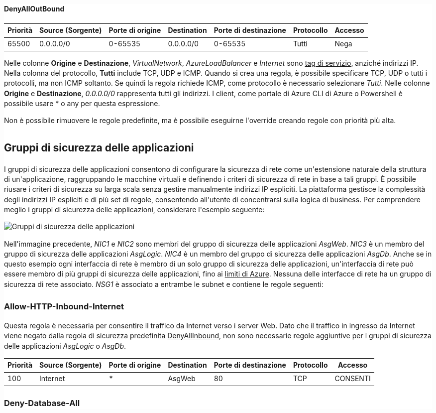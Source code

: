 #### <a name="denyalloutbound"></a>DenyAllOutBound

|Priorità|Source (Sorgente)|Porte di origine| Destination | Porte di destinazione | Protocollo | Accesso |
|---|---|---|---|---|---|---|
| 65500 | 0.0.0.0/0 | 0-65535 | 0.0.0.0/0 | 0-65535 | Tutti | Nega |

Nelle colonne **Origine** e **Destinazione**, *VirtualNetwork*, *AzureLoadBalancer* e *Internet* sono [tag di servizio](#service-tags), anziché indirizzi IP. Nella colonna del protocollo, **Tutti** include TCP, UDP e ICMP. Quando si crea una regola, è possibile specificare TCP, UDP o tutti i protocolli, ma non ICMP soltanto. Se quindi la regola richiede ICMP, come protocollo è necessario selezionare *Tutti*. Nelle colonne **Origine** e **Destinazione**, *0.0.0.0/0* rappresenta tutti gli indirizzi. I client, come portale di Azure CLI di Azure o Powershell è possibile usare * o any per questa espressione.
 
Non è possibile rimuovere le regole predefinite, ma è possibile eseguirne l'override creando regole con priorità più alta.

## <a name="application-security-groups"></a>Gruppi di sicurezza delle applicazioni

I gruppi di sicurezza delle applicazioni consentono di configurare la sicurezza di rete come un'estensione naturale della struttura di un'applicazione, raggruppando le macchine virtuali e definendo i criteri di sicurezza di rete in base a tali gruppi. È possibile riusare i criteri di sicurezza su larga scala senza gestire manualmente indirizzi IP espliciti. La piattaforma gestisce la complessità degli indirizzi IP espliciti e di più set di regole, consentendo all'utente di concentrarsi sulla logica di business. Per comprendere meglio i gruppi di sicurezza delle applicazioni, considerare l'esempio seguente:

![Gruppi di sicurezza delle applicazioni](./media/security-groups/application-security-groups.png)

Nell'immagine precedente, *NIC1* e *NIC2* sono membri del gruppo di sicurezza delle applicazioni *AsgWeb*. *NIC3* è un membro del gruppo di sicurezza delle applicazioni *AsgLogic*. *NIC4* è un membro del gruppo di sicurezza delle applicazioni *AsgDb*. Anche se in questo esempio ogni interfaccia di rete è membro di un solo gruppo di sicurezza delle applicazioni, un'interfaccia di rete può essere membro di più gruppi di sicurezza delle applicazioni, fino ai [limiti di Azure](../azure-subscription-service-limits.md?toc=%2fazure%2fvirtual-network%2ftoc.json#azure-resource-manager-virtual-networking-limits). Nessuna delle interfacce di rete ha un gruppo di sicurezza di rete associato. *NSG1* è associato a entrambe le subnet e contiene le regole seguenti:

### <a name="allow-http-inbound-internet"></a>Allow-HTTP-Inbound-Internet

Questa regola è necessaria per consentire il traffico da Internet verso i server Web. Dato che il traffico in ingresso da Internet viene negato dalla regola di sicurezza predefinita [DenyAllInbound](#denyallinbound), non sono necessarie regole aggiuntive per i gruppi di sicurezza delle applicazioni *AsgLogic* o *AsgDb*.

|Priorità|Source (Sorgente)|Porte di origine| Destination | Porte di destinazione | Protocollo | Accesso |
|---|---|---|---|---|---|---|
| 100 | Internet | * | AsgWeb | 80 | TCP | CONSENTI |

### <a name="deny-database-all"></a>Deny-Database-All
